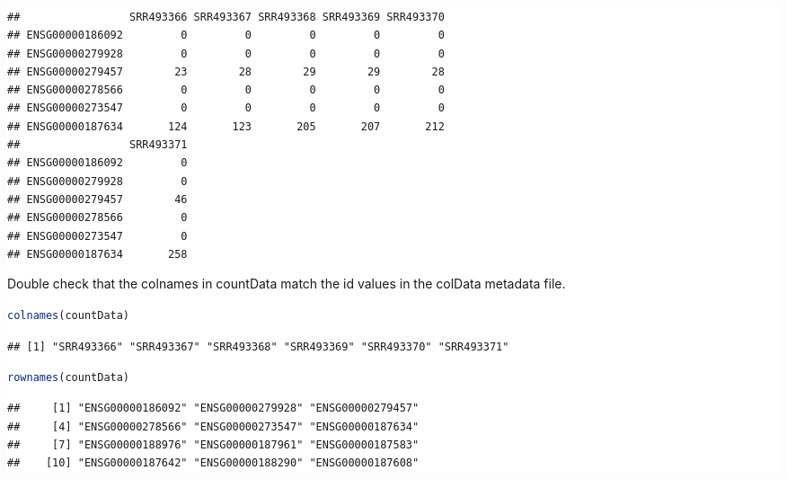     ##                 SRR493366 SRR493367 SRR493368 SRR493369 SRR493370
    ## ENSG00000186092         0         0         0         0         0
    ## ENSG00000279928         0         0         0         0         0
    ## ENSG00000279457        23        28        29        29        28
    ## ENSG00000278566         0         0         0         0         0
    ## ENSG00000273547         0         0         0         0         0
    ## ENSG00000187634       124       123       205       207       212
    ##                 SRR493371
    ## ENSG00000186092         0
    ## ENSG00000279928         0
    ## ENSG00000279457        46
    ## ENSG00000278566         0
    ## ENSG00000273547         0
    ## ENSG00000187634       258

Double check that the colnames in countData match the id values in the
colData metadata file.

``` r
colnames(countData)
```

    ## [1] "SRR493366" "SRR493367" "SRR493368" "SRR493369" "SRR493370" "SRR493371"

``` r
rownames(countData)
```

    ##     [1] "ENSG00000186092" "ENSG00000279928" "ENSG00000279457"
    ##     [4] "ENSG00000278566" "ENSG00000273547" "ENSG00000187634"
    ##     [7] "ENSG00000188976" "ENSG00000187961" "ENSG00000187583"
    ##    [10] "ENSG00000187642" "ENSG00000188290" "ENSG00000187608"